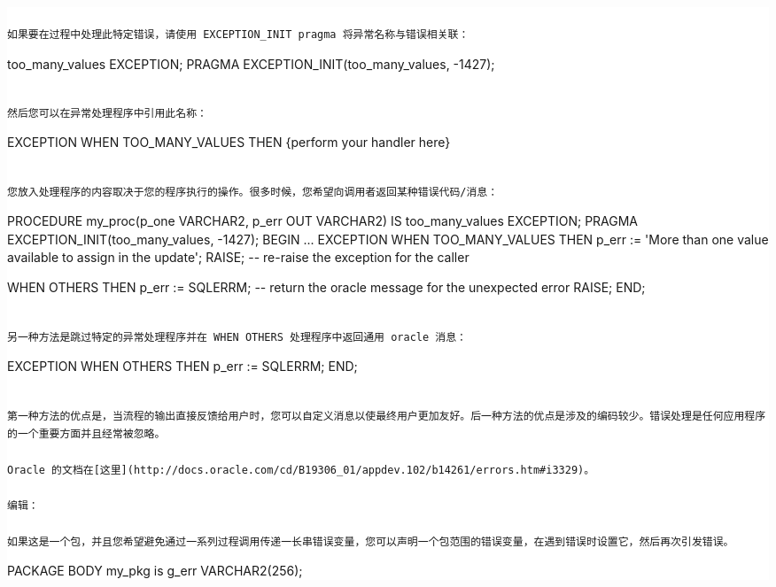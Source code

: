```

如果要在过程中处理此特定错误，请使用 EXCEPTION_INIT pragma 将异常名称与错误相关联：

```
too_many_values EXCEPTION;
PRAGMA EXCEPTION_INIT(too_many_values, -1427); 
```

然后您可以在异常处理程序中引用此名称：

```
EXCEPTION
    WHEN TOO_MANY_VALUES THEN
       {perform your handler here} 
```

您放入处理程序的内容取决于您的程序执行的操作。很多时候，您希望向调用者返回某种错误代码/消息：

```
PROCEDURE my_proc(p_one VARCHAR2, p_err OUT VARCHAR2) IS
    too_many_values EXCEPTION;
    PRAGMA EXCEPTION_INIT(too_many_values, -1427);
BEGIN
...
EXCEPTION
   WHEN TOO_MANY_VALUES THEN
      p_err := 'More than one value available to assign in the update';
      RAISE;  -- re-raise the exception for the caller

   WHEN OTHERS THEN
      p_err := SQLERRM;  -- return the oracle message for the unexpected error
      RAISE;
END; 
```

另一种方法是跳过特定的异常处理程序并在 WHEN OTHERS 处理程序中返回通用 oracle 消息：

```
EXCEPTION
  WHEN OTHERS THEN
    p_err := SQLERRM;
END; 
```

第一种方法的优点是，当流程的输出直接反馈给用户时，您可以自定义消息以使最终用户更加友好。后一种方法的优点是涉及的编码较少。错误处理是任何应用程序的一个重要方面并且经常被忽略。

Oracle 的文档在[这里](http://docs.oracle.com/cd/B19306_01/appdev.102/b14261/errors.htm#i3329)。

编辑：

如果这是一个包，并且您希望避免通过一系列过程调用传递一长串错误变量，您可以声明一个包范围的错误变量，在遇到错误时设置它，然后再次引发错误。

```
PACKAGE BODY my_pkg is
  g_err  VARCHAR2(256);
